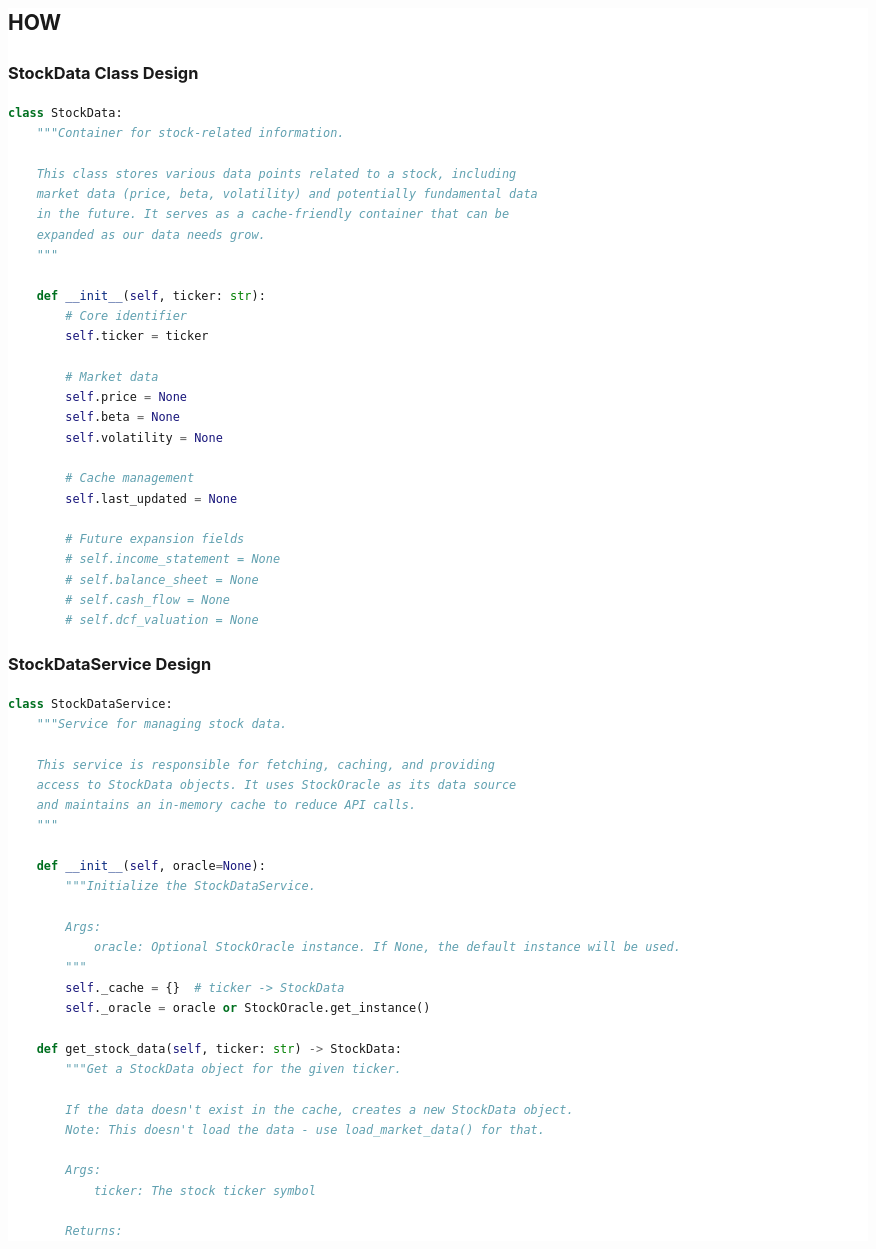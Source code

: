 ## HOW

### StockData Class Design

```python
class StockData:
    """Container for stock-related information.

    This class stores various data points related to a stock, including
    market data (price, beta, volatility) and potentially fundamental data
    in the future. It serves as a cache-friendly container that can be
    expanded as our data needs grow.
    """

    def __init__(self, ticker: str):
        # Core identifier
        self.ticker = ticker

        # Market data
        self.price = None
        self.beta = None
        self.volatility = None

        # Cache management
        self.last_updated = None

        # Future expansion fields
        # self.income_statement = None
        # self.balance_sheet = None
        # self.cash_flow = None
        # self.dcf_valuation = None
```

### StockDataService Design

```python
class StockDataService:
    """Service for managing stock data.

    This service is responsible for fetching, caching, and providing
    access to StockData objects. It uses StockOracle as its data source
    and maintains an in-memory cache to reduce API calls.
    """

    def __init__(self, oracle=None):
        """Initialize the StockDataService.

        Args:
            oracle: Optional StockOracle instance. If None, the default instance will be used.
        """
        self._cache = {}  # ticker -> StockData
        self._oracle = oracle or StockOracle.get_instance()

    def get_stock_data(self, ticker: str) -> StockData:
        """Get a StockData object for the given ticker.

        If the data doesn't exist in the cache, creates a new StockData object.
        Note: This doesn't load the data - use load_market_data() for that.

        Args:
            ticker: The stock ticker symbol

        Returns:
```